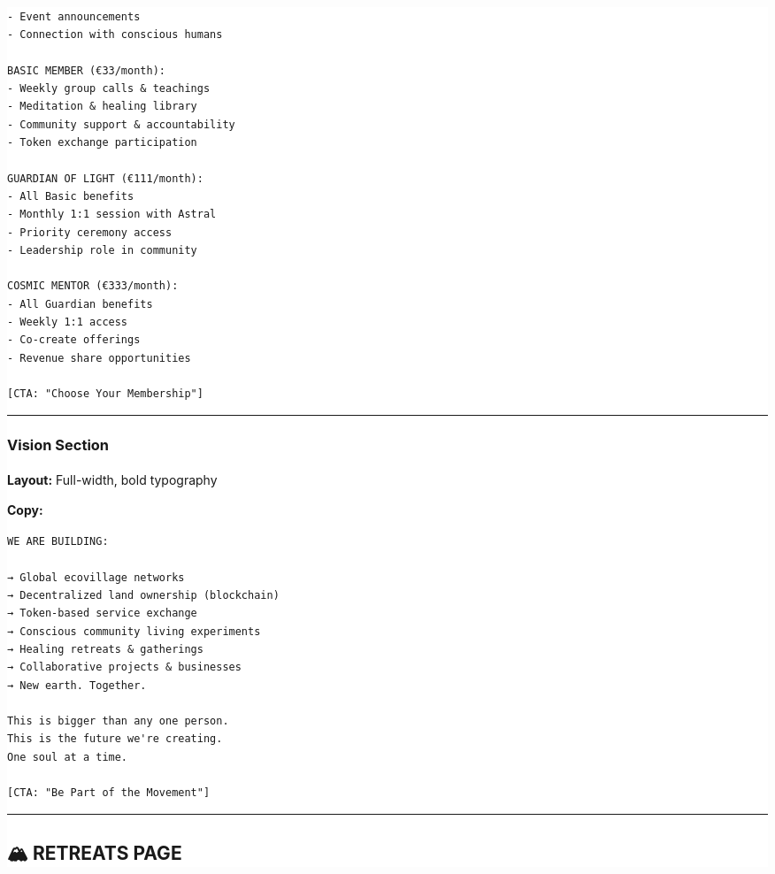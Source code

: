 ```
- Event announcements
- Connection with conscious humans

BASIC MEMBER (€33/month):
- Weekly group calls & teachings
- Meditation & healing library
- Community support & accountability
- Token exchange participation

GUARDIAN OF LIGHT (€111/month):
- All Basic benefits
- Monthly 1:1 session with Astral
- Priority ceremony access
- Leadership role in community

COSMIC MENTOR (€333/month):
- All Guardian benefits
- Weekly 1:1 access
- Co-create offerings
- Revenue share opportunities

[CTA: "Choose Your Membership"]
```

---

### Vision Section
**Layout:** Full-width, bold typography

**Copy:**
```
WE ARE BUILDING:

→ Global ecovillage networks
→ Decentralized land ownership (blockchain)
→ Token-based service exchange
→ Conscious community living experiments
→ Healing retreats & gatherings
→ Collaborative projects & businesses
→ New earth. Together.

This is bigger than any one person.
This is the future we're creating.
One soul at a time.

[CTA: "Be Part of the Movement"]
```

---

## 🏔️ RETREATS PAGE
